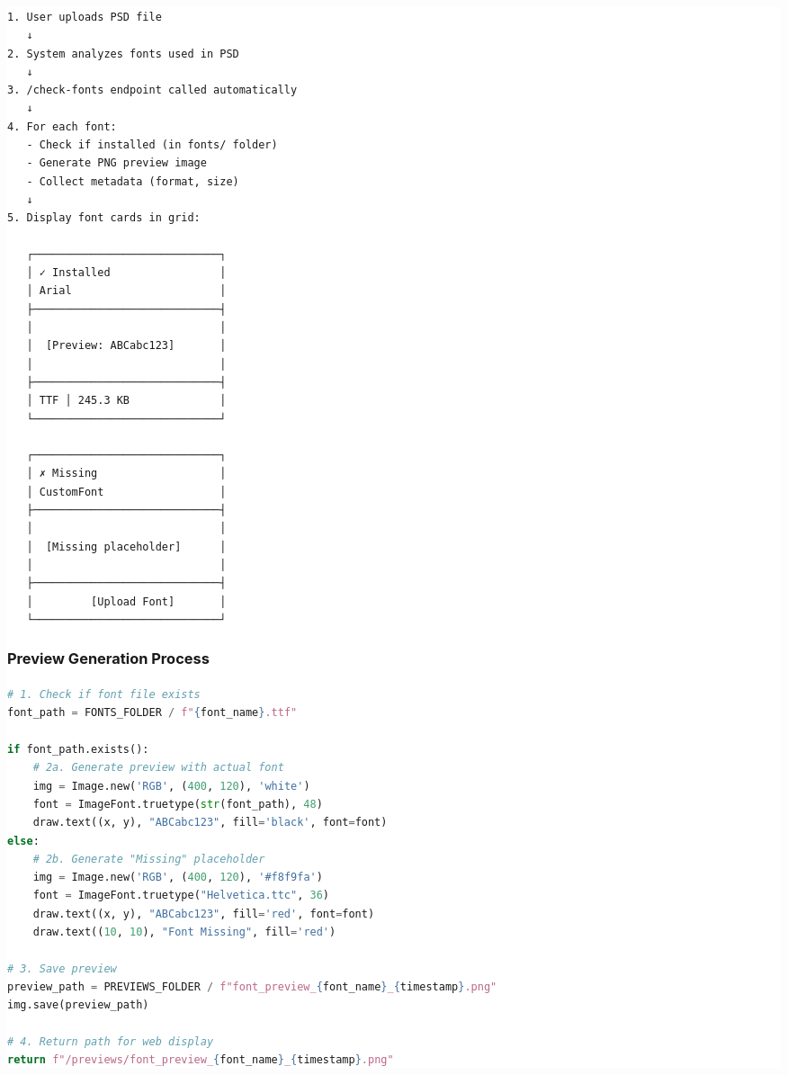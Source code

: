 ```
1. User uploads PSD file
   ↓
2. System analyzes fonts used in PSD
   ↓
3. /check-fonts endpoint called automatically
   ↓
4. For each font:
   - Check if installed (in fonts/ folder)
   - Generate PNG preview image
   - Collect metadata (format, size)
   ↓
5. Display font cards in grid:

   ┌─────────────────────────────┐
   │ ✓ Installed                 │
   │ Arial                       │
   ├─────────────────────────────┤
   │                             │
   │  [Preview: ABCabc123]       │
   │                             │
   ├─────────────────────────────┤
   │ TTF │ 245.3 KB              │
   └─────────────────────────────┘

   ┌─────────────────────────────┐
   │ ✗ Missing                   │
   │ CustomFont                  │
   ├─────────────────────────────┤
   │                             │
   │  [Missing placeholder]      │
   │                             │
   ├─────────────────────────────┤
   │         [Upload Font]       │
   └─────────────────────────────┘
```

### Preview Generation Process

```python
# 1. Check if font file exists
font_path = FONTS_FOLDER / f"{font_name}.ttf"

if font_path.exists():
    # 2a. Generate preview with actual font
    img = Image.new('RGB', (400, 120), 'white')
    font = ImageFont.truetype(str(font_path), 48)
    draw.text((x, y), "ABCabc123", fill='black', font=font)
else:
    # 2b. Generate "Missing" placeholder
    img = Image.new('RGB', (400, 120), '#f8f9fa')
    font = ImageFont.truetype("Helvetica.ttc", 36)
    draw.text((x, y), "ABCabc123", fill='red', font=font)
    draw.text((10, 10), "Font Missing", fill='red')

# 3. Save preview
preview_path = PREVIEWS_FOLDER / f"font_preview_{font_name}_{timestamp}.png"
img.save(preview_path)

# 4. Return path for web display
return f"/previews/font_preview_{font_name}_{timestamp}.png"
```
